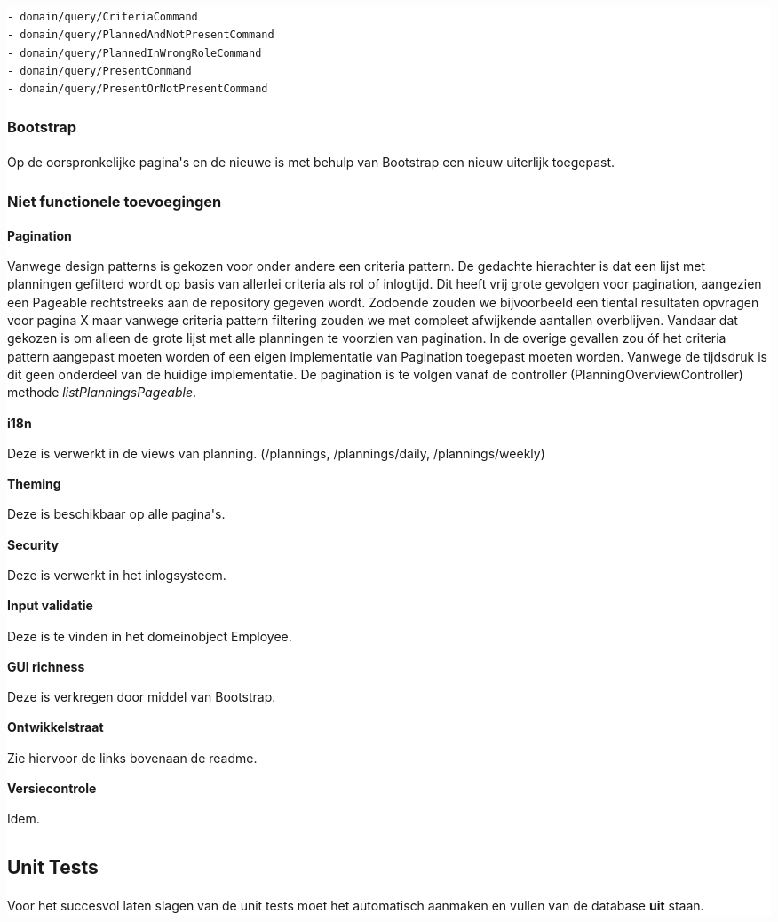     
    - domain/query/CriteriaCommand
    - domain/query/PlannedAndNotPresentCommand
    - domain/query/PlannedInWrongRoleCommand
    - domain/query/PresentCommand
    - domain/query/PresentOrNotPresentCommand
    
### Bootstrap ###

Op de oorspronkelijke pagina's en de nieuwe is met behulp van Bootstrap een nieuw uiterlijk toegepast.

### Niet functionele toevoegingen ###

**Pagination**  

Vanwege design patterns is gekozen voor onder andere een criteria pattern. De gedachte hierachter is dat een lijst met planningen gefilterd wordt op basis van allerlei criteria als rol of inlogtijd. Dit heeft vrij grote gevolgen voor pagination, aangezien een Pageable rechtstreeks aan de repository gegeven wordt. Zodoende zouden we bijvoorbeeld een tiental resultaten opvragen voor pagina X maar vanwege criteria pattern filtering zouden we met compleet afwijkende aantallen overblijven. Vandaar dat gekozen is om alleen de grote lijst met alle planningen te voorzien van pagination. In de overige gevallen zou óf het criteria pattern aangepast moeten worden of een eigen implementatie van Pagination toegepast moeten worden. Vanwege de tijdsdruk is dit geen onderdeel van de huidige implementatie.
De pagination is te volgen vanaf de controller (PlanningOverviewController) methode *listPlanningsPageable*.

**i18n**

Deze is verwerkt in de views van planning. (/plannings, /plannings/daily, /plannings/weekly)

**Theming**

Deze is beschikbaar op alle pagina's.

**Security**  

Deze is verwerkt in het inlogsysteem. 

**Input validatie**  

Deze is te vinden in het domeinobject Employee.

**GUI richness**  

Deze is verkregen door middel van Bootstrap.

**Ontwikkelstraat**  

Zie hiervoor de links bovenaan de readme.

**Versiecontrole**  

Idem.

## Unit Tests ##
Voor het succesvol laten slagen van de unit tests moet het automatisch aanmaken en vullen van de database **uit** staan.
